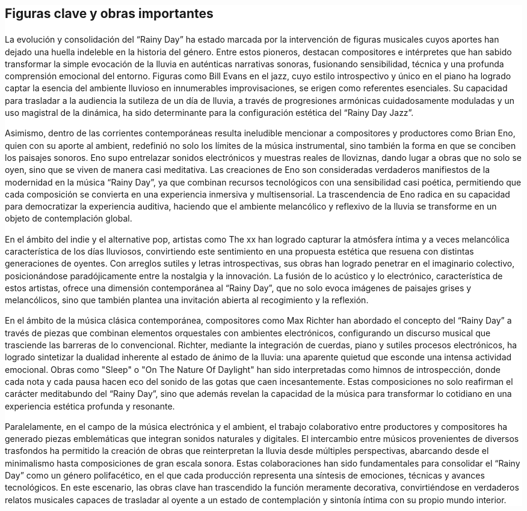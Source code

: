 
## Figuras clave y obras importantes

La evolución y consolidación del “Rainy Day” ha estado marcada por la intervención de figuras musicales cuyos aportes han dejado una huella indeleble en la historia del género. Entre estos pioneros, destacan compositores e intérpretes que han sabido transformar la simple evocación de la lluvia en auténticas narrativas sonoras, fusionando sensibilidad, técnica y una profunda comprensión emocional del entorno. Figuras como Bill Evans en el jazz, cuyo estilo introspectivo y único en el piano ha logrado captar la esencia del ambiente lluvioso en innumerables improvisaciones, se erigen como referentes esenciales. Su capacidad para trasladar a la audiencia la sutileza de un día de lluvia, a través de progresiones armónicas cuidadosamente moduladas y un uso magistral de la dinámica, ha sido determinante para la configuración estética del “Rainy Day Jazz”.  

Asimismo, dentro de las corrientes contemporáneas resulta ineludible mencionar a compositores y productores como Brian Eno, quien con su aporte al ambient, redefinió no solo los límites de la música instrumental, sino también la forma en que se conciben los paisajes sonoros. Eno supo entrelazar sonidos electrónicos y muestras reales de lloviznas, dando lugar a obras que no solo se oyen, sino que se viven de manera casi meditativa. Las creaciones de Eno son consideradas verdaderos manifiestos de la modernidad en la música “Rainy Day”, ya que combinan recursos tecnológicos con una sensibilidad casi poética, permitiendo que cada composición se convierta en una experiencia inmersiva y multisensorial. La trascendencia de Eno radica en su capacidad para democratizar la experiencia auditiva, haciendo que el ambiente melancólico y reflexivo de la lluvia se transforme en un objeto de contemplación global.  

En el ámbito del indie y el alternative pop, artistas como The xx han logrado capturar la atmósfera íntima y a veces melancólica característica de los días lluviosos, convirtiendo este sentimiento en una propuesta estética que resuena con distintas generaciones de oyentes. Con arreglos sutiles y letras introspectivas, sus obras han logrado penetrar en el imaginario colectivo, posicionándose paradójicamente entre la nostalgia y la innovación. La fusión de lo acústico y lo electrónico, característica de estos artistas, ofrece una dimensión contemporánea al “Rainy Day”, que no solo evoca imágenes de paisajes grises y melancólicos, sino que también plantea una invitación abierta al recogimiento y la reflexión.  

En el ámbito de la música clásica contemporánea, compositores como Max Richter han abordado el concepto del “Rainy Day” a través de piezas que combinan elementos orquestales con ambientes electrónicos, configurando un discurso musical que trasciende las barreras de lo convencional. Richter, mediante la integración de cuerdas, piano y sutiles procesos electrónicos, ha logrado sintetizar la dualidad inherente al estado de ánimo de la lluvia: una aparente quietud que esconde una intensa actividad emocional. Obras como "Sleep" o "On The Nature Of Daylight" han sido interpretadas como himnos de introspección, donde cada nota y cada pausa hacen eco del sonido de las gotas que caen incesantemente. Estas composiciones no solo reafirman el carácter meditabundo del “Rainy Day”, sino que además revelan la capacidad de la música para transformar lo cotidiano en una experiencia estética profunda y resonante.  

Paralelamente, en el campo de la música electrónica y el ambient, el trabajo colaborativo entre productores y compositores ha generado piezas emblemáticas que integran sonidos naturales y digitales. El intercambio entre músicos provenientes de diversos trasfondos ha permitido la creación de obras que reinterpretan la lluvia desde múltiples perspectivas, abarcando desde el minimalismo hasta composiciones de gran escala sonora. Estas colaboraciones han sido fundamentales para consolidar el “Rainy Day” como un género polifacético, en el que cada producción representa una síntesis de emociones, técnicas y avances tecnológicos. En este escenario, las obras clave han trascendido la función meramente decorativa, convirtiéndose en verdaderos relatos musicales capaces de trasladar al oyente a un estado de contemplación y sintonía íntima con su propio mundo interior.
